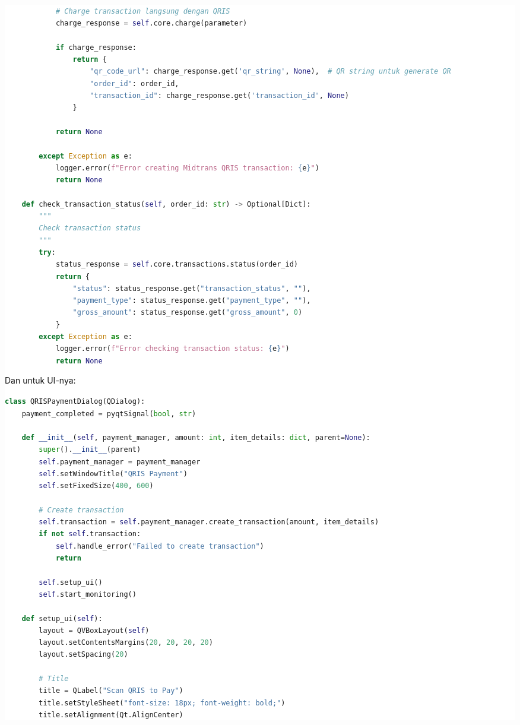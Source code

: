 ```python
            # Charge transaction langsung dengan QRIS
            charge_response = self.core.charge(parameter)
            
            if charge_response:
                return {
                    "qr_code_url": charge_response.get('qr_string', None),  # QR string untuk generate QR
                    "order_id": order_id,
                    "transaction_id": charge_response.get('transaction_id', None)
                }
            
            return None

        except Exception as e:
            logger.error(f"Error creating Midtrans QRIS transaction: {e}")
            return None

    def check_transaction_status(self, order_id: str) -> Optional[Dict]:
        """
        Check transaction status
        """
        try:
            status_response = self.core.transactions.status(order_id)
            return {
                "status": status_response.get("transaction_status", ""),
                "payment_type": status_response.get("payment_type", ""),
                "gross_amount": status_response.get("gross_amount", 0)
            }
        except Exception as e:
            logger.error(f"Error checking transaction status: {e}")
            return None
```

Dan untuk UI-nya:

```python
class QRISPaymentDialog(QDialog):
    payment_completed = pyqtSignal(bool, str)
    
    def __init__(self, payment_manager, amount: int, item_details: dict, parent=None):
        super().__init__(parent)
        self.payment_manager = payment_manager
        self.setWindowTitle("QRIS Payment")
        self.setFixedSize(400, 600)
        
        # Create transaction
        self.transaction = self.payment_manager.create_transaction(amount, item_details)
        if not self.transaction:
            self.handle_error("Failed to create transaction")
            return
            
        self.setup_ui()
        self.start_monitoring()

    def setup_ui(self):
        layout = QVBoxLayout(self)
        layout.setContentsMargins(20, 20, 20, 20)
        layout.setSpacing(20)

        # Title
        title = QLabel("Scan QRIS to Pay")
        title.setStyleSheet("font-size: 18px; font-weight: bold;")
        title.setAlignment(Qt.AlignCenter)

```